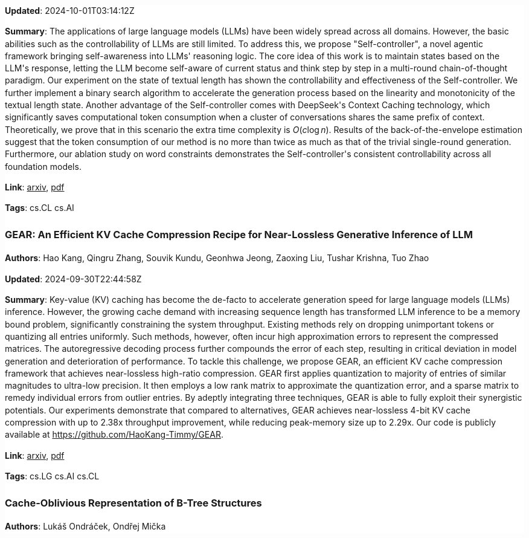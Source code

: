 **Updated**: 2024-10-01T03:14:12Z

**Summary**: The applications of large language models (LLMs) have been widely spread across all domains. However, the basic abilities such as the controllability of LLMs are still limited. To address this, we propose "Self-controller", a novel agentic framework bringing self-awareness into LLMs' reasoning logic. The core idea of this work is to maintain states based on the LLM's response, letting the LLM become self-aware of current status and think step by step in a multi-round chain-of-thought paradigm. Our experiment on the state of textual length has shown the controllability and effectiveness of the Self-controller. We further implement a binary search algorithm to accelerate the generation process based on the linearity and monotonicity of the textual length state. Another advantage of the Self-controller comes with DeepSeek's Context Caching technology, which significantly saves computational token consumption when a cluster of conversations shares the same prefix of context. Theoretically, we prove that in this scenario the extra time complexity is $O(c \log n)$. Results of the back-of-the-envelope estimation suggest that the token consumption of our method is no more than twice as much as that of the trivial single-round generation. Furthermore, our ablation study on word constraints demonstrates the Self-controller's consistent controllability across all foundation models.

**Link**: [arxiv](http://arxiv.org/abs/2410.00359v1),  [pdf](http://arxiv.org/pdf/2410.00359v1)

**Tags**: cs.CL cs.AI 



### GEAR: An Efficient KV Cache Compression Recipe for Near-Lossless   Generative Inference of LLM
**Authors**: Hao Kang, Qingru Zhang, Souvik Kundu, Geonhwa Jeong, Zaoxing Liu, Tushar Krishna, Tuo Zhao

**Updated**: 2024-09-30T22:44:58Z

**Summary**: Key-value (KV) caching has become the de-facto to accelerate generation speed for large language models (LLMs) inference. However, the growing cache demand with increasing sequence length has transformed LLM inference to be a memory bound problem, significantly constraining the system throughput. Existing methods rely on dropping unimportant tokens or quantizing all entries uniformly. Such methods, however, often incur high approximation errors to represent the compressed matrices. The autoregressive decoding process further compounds the error of each step, resulting in critical deviation in model generation and deterioration of performance. To tackle this challenge, we propose GEAR, an efficient KV cache compression framework that achieves near-lossless high-ratio compression. GEAR first applies quantization to majority of entries of similar magnitudes to ultra-low precision. It then employs a low rank matrix to approximate the quantization error, and a sparse matrix to remedy individual errors from outlier entries. By adeptly integrating three techniques, GEAR is able to fully exploit their synergistic potentials. Our experiments demonstrate that compared to alternatives, GEAR achieves near-lossless 4-bit KV cache compression with up to 2.38x throughput improvement, while reducing peak-memory size up to 2.29x. Our code is publicly available at https://github.com/HaoKang-Timmy/GEAR.

**Link**: [arxiv](http://arxiv.org/abs/2403.05527v4),  [pdf](http://arxiv.org/pdf/2403.05527v4)

**Tags**: cs.LG cs.AI cs.CL 



### Cache-Oblivious Representation of B-Tree Structures
**Authors**: Lukáš Ondráček, Ondřej Mička
